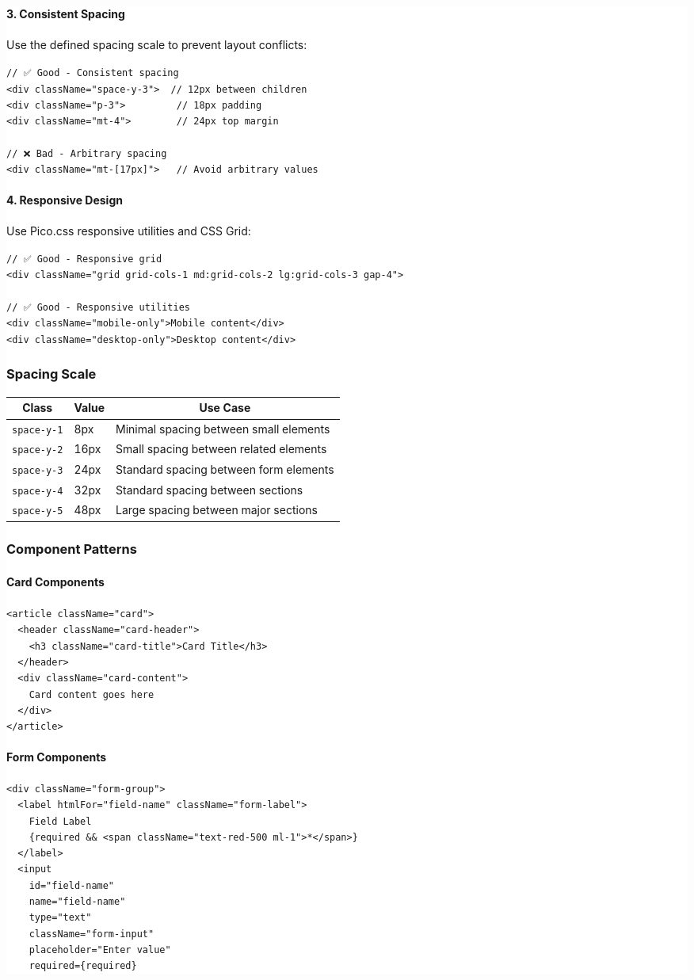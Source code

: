 #### 3. Consistent Spacing
Use the defined spacing scale to prevent layout conflicts:
```tsx
// ✅ Good - Consistent spacing
<div className="space-y-3">  // 12px between children
<div className="p-3">         // 18px padding
<div className="mt-4">        // 24px top margin

// ❌ Bad - Arbitrary spacing
<div className="mt-[17px]">   // Avoid arbitrary values
```

#### 4. Responsive Design
Use Pico.css responsive utilities and CSS Grid:
```tsx
// ✅ Good - Responsive grid
<div className="grid grid-cols-1 md:grid-cols-2 lg:grid-cols-3 gap-4">

// ✅ Good - Responsive utilities
<div className="mobile-only">Mobile content</div>
<div className="desktop-only">Desktop content</div>
```

### Spacing Scale

| Class | Value | Use Case |
|-------|-------|----------|
| `space-y-1` | 8px | Minimal spacing between small elements |
| `space-y-2` | 16px | Small spacing between related elements |
| `space-y-3` | 24px | Standard spacing between form elements |
| `space-y-4` | 32px | Standard spacing between sections |
| `space-y-5` | 48px | Large spacing between major sections |

### Component Patterns

#### Card Components
```tsx
<article className="card">
  <header className="card-header">
    <h3 className="card-title">Card Title</h3>
  </header>
  <div className="card-content">
    Card content goes here
  </div>
</article>
```

#### Form Components
```tsx
<div className="form-group">
  <label htmlFor="field-name" className="form-label">
    Field Label
    {required && <span className="text-red-500 ml-1">*</span>}
  </label>
  <input
    id="field-name"
    name="field-name"
    type="text"
    className="form-input"
    placeholder="Enter value"
    required={required}
```